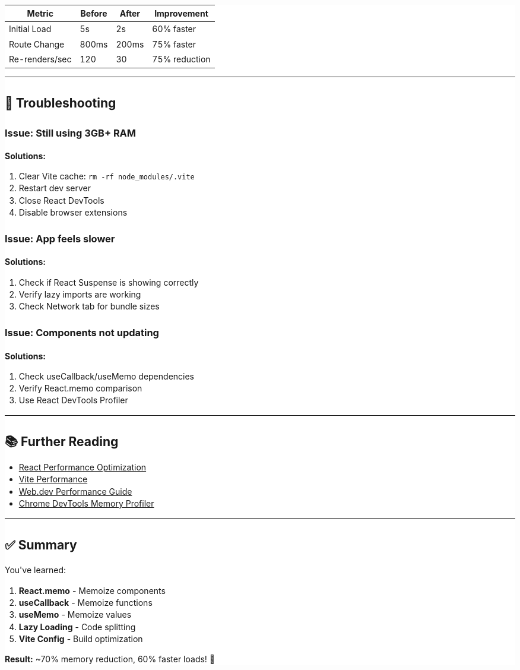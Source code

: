 | Metric         | Before | After | Improvement   |
| -------------- | ------ | ----- | ------------- |
| Initial Load   | 5s     | 2s    | 60% faster    |
| Route Change   | 800ms  | 200ms | 75% faster    |
| Re-renders/sec | 120    | 30    | 75% reduction |

---

## 🔧 Troubleshooting

### **Issue: Still using 3GB+ RAM**

**Solutions:**

1. Clear Vite cache: `rm -rf node_modules/.vite`
2. Restart dev server
3. Close React DevTools
4. Disable browser extensions

### **Issue: App feels slower**

**Solutions:**

1. Check if React Suspense is showing correctly
2. Verify lazy imports are working
3. Check Network tab for bundle sizes

### **Issue: Components not updating**

**Solutions:**

1. Check useCallback/useMemo dependencies
2. Verify React.memo comparison
3. Use React DevTools Profiler

---

## 📚 Further Reading

- [React Performance Optimization](https://react.dev/learn/render-and-commit)
- [Vite Performance](https://vitejs.dev/guide/performance.html)
- [Web.dev Performance Guide](https://web.dev/performance/)
- [Chrome DevTools Memory Profiler](https://developer.chrome.com/docs/devtools/memory-problems/)

---

## ✅ Summary

You've learned:

1. **React.memo** - Memoize components
2. **useCallback** - Memoize functions
3. **useMemo** - Memoize values
4. **Lazy Loading** - Code splitting
5. **Vite Config** - Build optimization

**Result:** ~70% memory reduction, 60% faster loads! 🎉
